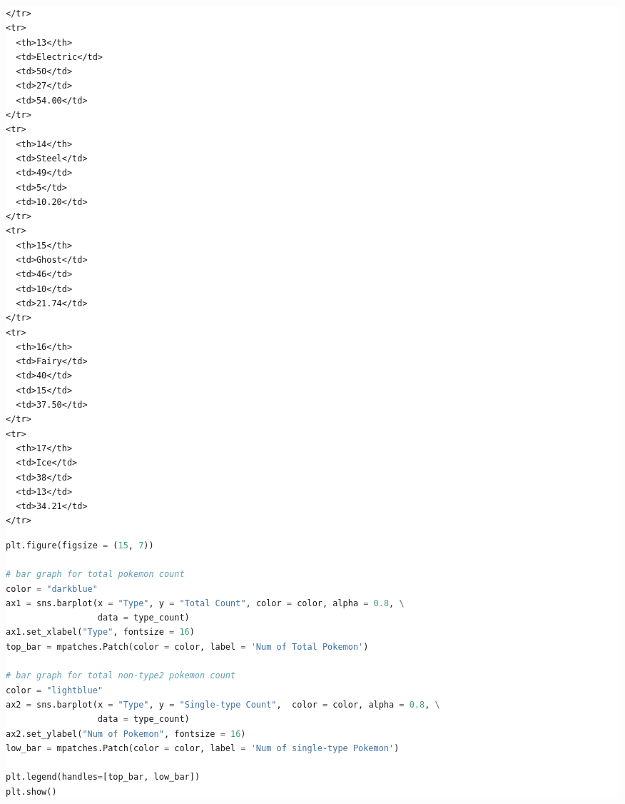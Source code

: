     </tr>
    <tr>
      <th>13</th>
      <td>Electric</td>
      <td>50</td>
      <td>27</td>
      <td>54.00</td>
    </tr>
    <tr>
      <th>14</th>
      <td>Steel</td>
      <td>49</td>
      <td>5</td>
      <td>10.20</td>
    </tr>
    <tr>
      <th>15</th>
      <td>Ghost</td>
      <td>46</td>
      <td>10</td>
      <td>21.74</td>
    </tr>
    <tr>
      <th>16</th>
      <td>Fairy</td>
      <td>40</td>
      <td>15</td>
      <td>37.50</td>
    </tr>
    <tr>
      <th>17</th>
      <td>Ice</td>
      <td>38</td>
      <td>13</td>
      <td>34.21</td>
    </tr>
  </tbody>
</table>
</div>




```python
plt.figure(figsize = (15, 7))

# bar graph for total pokemon count
color = "darkblue"
ax1 = sns.barplot(x = "Type", y = "Total Count", color = color, alpha = 0.8, \
                  data = type_count)
ax1.set_xlabel("Type", fontsize = 16)
top_bar = mpatches.Patch(color = color, label = 'Num of Total Pokemon')

# bar graph for total non-type2 pokemon count
color = "lightblue"
ax2 = sns.barplot(x = "Type", y = "Single-type Count",  color = color, alpha = 0.8, \
                  data = type_count)
ax2.set_ylabel("Num of Pokemon", fontsize = 16)
low_bar = mpatches.Patch(color = color, label = 'Num of single-type Pokemon')

plt.legend(handles=[top_bar, low_bar])
plt.show()
```

